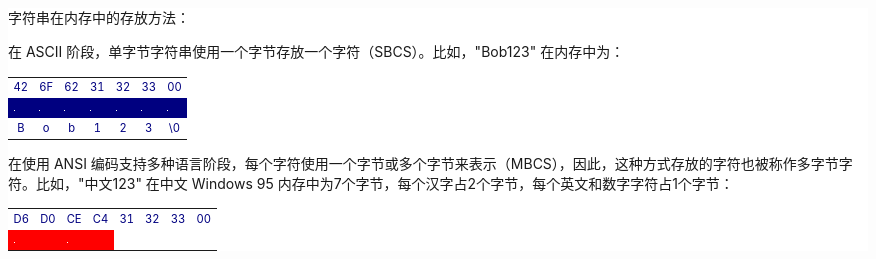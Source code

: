 字符串在内存中的存放方法：

在 ASCII 阶段，单字节字符串使用一个字节存放一个字符（SBCS）。比如，"Bob123" 在内存中为：

<table border="0" cellpadding="0" cellspacing="5" style="font-size: 80%; color:#000080">
  <tbody><tr>
    <td>42</td>
    <td>6F</td>
    <td>62</td>
    <td>31</td>
    <td>32</td>
    <td>33</td>
    <td>00</td>
  </tr>
  <tr height="1">
    <td bgcolor="#000080"><img border="0" src="img/spacer.gif" width="1" height="1"></td>
    <td bgcolor="#000080"><img border="0" src="img/spacer.gif" width="1" height="1"></td>
    <td bgcolor="#000080"><img border="0" src="img/spacer.gif" width="1" height="1"></td>
    <td bgcolor="#000080"><img border="0" src="img/spacer.gif" width="1" height="1"></td>
    <td bgcolor="#000080"><img border="0" src="img/spacer.gif" width="1" height="1"></td>
    <td bgcolor="#000080"><img border="0" src="img/spacer.gif" width="1" height="1"></td>
    <td bgcolor="#000080"><img border="0" src="img/spacer.gif" width="1" height="1"></td>
  </tr>
  <tr>
    <td align="center">B</td>
    <td align="center">o</td>
    <td align="center">b</td>
    <td align="center">1</td>
    <td align="center">2</td>
    <td align="center">3</td>
    <td align="center">\0</td>
  </tr>
</tbody></table>

在使用 ANSI 编码支持多种语言阶段，每个字符使用一个字节或多个字节来表示（MBCS），因此，这种方式存放的字符也被称作多字节字符。比如，"中文123" 在中文 Windows 95 内存中为7个字节，每个汉字占2个字节，每个英文和数字字符占1个字节：

<table border="0" cellpadding="0" cellspacing="5" style="font-size: 80%; color:#000080">
  <tbody><tr>
    <td>D6</td>
    <td>D0</td>
    <td>CE</td>
    <td>C4</td>
    <td>31</td>
    <td>32</td>
    <td>33</td>
    <td>00</td>
  </tr>
  <tr>
    <td bgcolor="#FF0000" colspan="2"><img border="0" src="img//spacer.gif" width="1" height="1"></td>
    <td bgcolor="#FF0000" colspan="2"><img border="0" src="img//spacer.gif" width="1" height="1"></td>